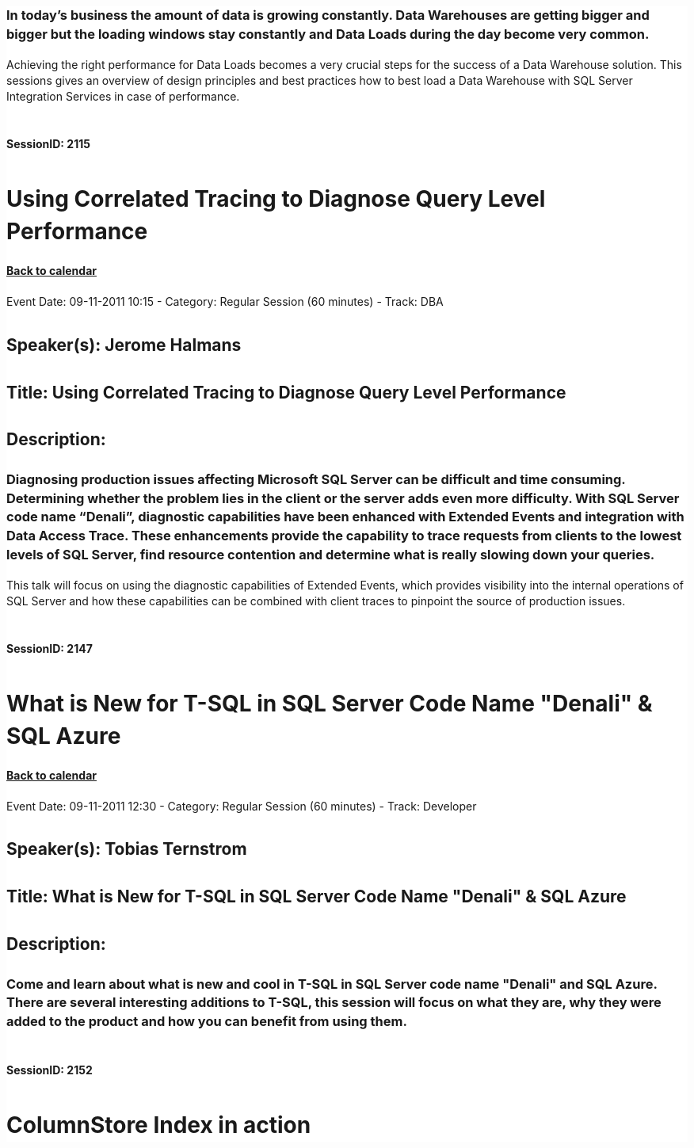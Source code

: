 ### In today’s business the amount of data is growing constantly. Data Warehouses are getting bigger and bigger but the loading windows stay constantly and Data Loads during the day become very common.
Achieving the right performance for Data Loads becomes a very crucial steps for the success of a Data Warehouse solution. This sessions gives an overview of design principles and best practices how to best load a Data Warehouse with SQL Server Integration Services in case of performance. 
# 
#### SessionID: 2115
# Using Correlated Tracing to Diagnose Query Level Performance
#### [Back to calendar](#id-8)
Event Date: 09-11-2011 10:15 - Category: Regular Session (60 minutes) - Track: DBA
## Speaker(s): Jerome Halmans
## Title: Using Correlated Tracing to Diagnose Query Level Performance
## Description:
### Diagnosing production issues affecting Microsoft SQL Server can be difficult and time consuming. Determining whether the problem lies in the client or the server adds even more difficulty.  With SQL Server code name “Denali”, diagnostic capabilities have been enhanced with Extended Events and integration with Data Access Trace. These enhancements provide the capability to trace requests from clients to the lowest levels of SQL Server, find resource contention and determine what is really slowing down your queries.  

This talk will focus on using the diagnostic capabilities of Extended Events, which provides visibility into the internal operations of SQL Server and how these capabilities can be combined with client traces to pinpoint the source of production issues.
# 
#### SessionID: 2147
# What is New for T-SQL in SQL Server Code Name "Denali" & SQL Azure
#### [Back to calendar](#id-8)
Event Date: 09-11-2011 12:30 - Category: Regular Session (60 minutes) - Track: Developer
## Speaker(s): Tobias Ternstrom
## Title: What is New for T-SQL in SQL Server Code Name "Denali" & SQL Azure
## Description:
### Come and learn about what is new and cool in T-SQL in SQL Server code name "Denali" and SQL Azure. There are several interesting additions to T-SQL, this session will focus on what they are, why they were added to the product and how you can benefit from using them.
# 
#### SessionID: 2152
# ColumnStore Index in action